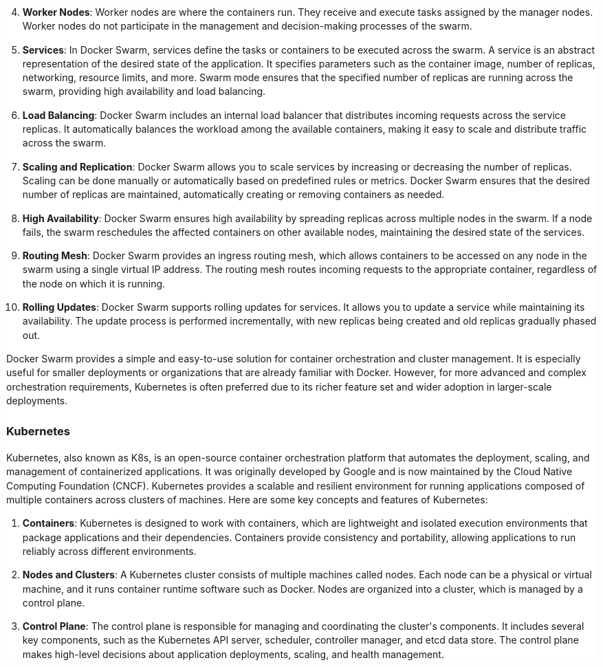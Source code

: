 4. **Worker Nodes**: Worker nodes are where the containers run. They receive and execute tasks assigned by the manager nodes. Worker nodes do not participate in the management and decision-making processes of the swarm.

5. **Services**: In Docker Swarm, services define the tasks or containers to be executed across the swarm. A service is an abstract representation of the desired state of the application. It specifies parameters such as the container image, number of replicas, networking, resource limits, and more. Swarm mode ensures that the specified number of replicas are running across the swarm, providing high availability and load balancing.

6. **Load Balancing**: Docker Swarm includes an internal load balancer that distributes incoming requests across the service replicas. It automatically balances the workload among the available containers, making it easy to scale and distribute traffic across the swarm.

7. **Scaling and Replication**: Docker Swarm allows you to scale services by increasing or decreasing the number of replicas. Scaling can be done manually or automatically based on predefined rules or metrics. Docker Swarm ensures that the desired number of replicas are maintained, automatically creating or removing containers as needed.

8. **High Availability**: Docker Swarm ensures high availability by spreading replicas across multiple nodes in the swarm. If a node fails, the swarm reschedules the affected containers on other available nodes, maintaining the desired state of the services.

9. **Routing Mesh**: Docker Swarm provides an ingress routing mesh, which allows containers to be accessed on any node in the swarm using a single virtual IP address. The routing mesh routes incoming requests to the appropriate container, regardless of the node on which it is running.

10. **Rolling Updates**: Docker Swarm supports rolling updates for services. It allows you to update a service while maintaining its availability. The update process is performed incrementally, with new replicas being created and old replicas gradually phased out.

Docker Swarm provides a simple and easy-to-use solution for container orchestration and cluster management. It is especially useful for smaller deployments or organizations that are already familiar with Docker. However, for more advanced and complex orchestration requirements, Kubernetes is often preferred due to its richer feature set and wider adoption in larger-scale deployments.

### Kubernetes

Kubernetes, also known as K8s, is an open-source container orchestration platform that automates the deployment, scaling, and management of containerized applications. It was originally developed by Google and is now maintained by the Cloud Native Computing Foundation (CNCF). Kubernetes provides a scalable and resilient environment for running applications composed of multiple containers across clusters of machines. Here are some key concepts and features of Kubernetes:

1. **Containers**: Kubernetes is designed to work with containers, which are lightweight and isolated execution environments that package applications and their dependencies. Containers provide consistency and portability, allowing applications to run reliably across different environments.

2. **Nodes and Clusters**: A Kubernetes cluster consists of multiple machines called nodes. Each node can be a physical or virtual machine, and it runs container runtime software such as Docker. Nodes are organized into a cluster, which is managed by a control plane.

3. **Control Plane**: The control plane is responsible for managing and coordinating the cluster's components. It includes several key components, such as the Kubernetes API server, scheduler, controller manager, and etcd data store. The control plane makes high-level decisions about application deployments, scaling, and health management.
